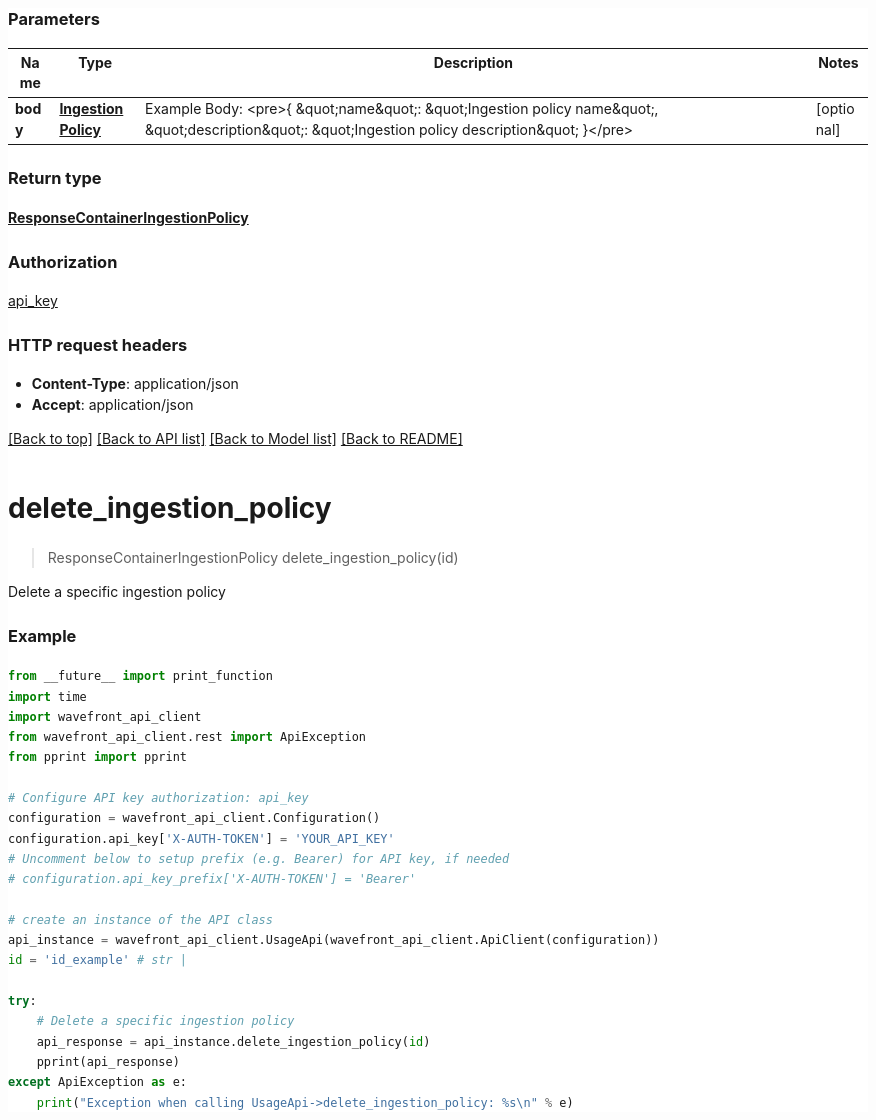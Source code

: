 ### Parameters

Name | Type | Description  | Notes
------------- | ------------- | ------------- | -------------
 **body** | [**IngestionPolicy**](IngestionPolicy.md)| Example Body:  &lt;pre&gt;{   \&quot;name\&quot;: \&quot;Ingestion policy name\&quot;,   \&quot;description\&quot;: \&quot;Ingestion policy description\&quot; }&lt;/pre&gt; | [optional] 

### Return type

[**ResponseContainerIngestionPolicy**](ResponseContainerIngestionPolicy.md)

### Authorization

[api_key](../README.md#api_key)

### HTTP request headers

 - **Content-Type**: application/json
 - **Accept**: application/json

[[Back to top]](#) [[Back to API list]](../README.md#documentation-for-api-endpoints) [[Back to Model list]](../README.md#documentation-for-models) [[Back to README]](../README.md)

# **delete_ingestion_policy**
> ResponseContainerIngestionPolicy delete_ingestion_policy(id)

Delete a specific ingestion policy



### Example
```python
from __future__ import print_function
import time
import wavefront_api_client
from wavefront_api_client.rest import ApiException
from pprint import pprint

# Configure API key authorization: api_key
configuration = wavefront_api_client.Configuration()
configuration.api_key['X-AUTH-TOKEN'] = 'YOUR_API_KEY'
# Uncomment below to setup prefix (e.g. Bearer) for API key, if needed
# configuration.api_key_prefix['X-AUTH-TOKEN'] = 'Bearer'

# create an instance of the API class
api_instance = wavefront_api_client.UsageApi(wavefront_api_client.ApiClient(configuration))
id = 'id_example' # str | 

try:
    # Delete a specific ingestion policy
    api_response = api_instance.delete_ingestion_policy(id)
    pprint(api_response)
except ApiException as e:
    print("Exception when calling UsageApi->delete_ingestion_policy: %s\n" % e)
```

